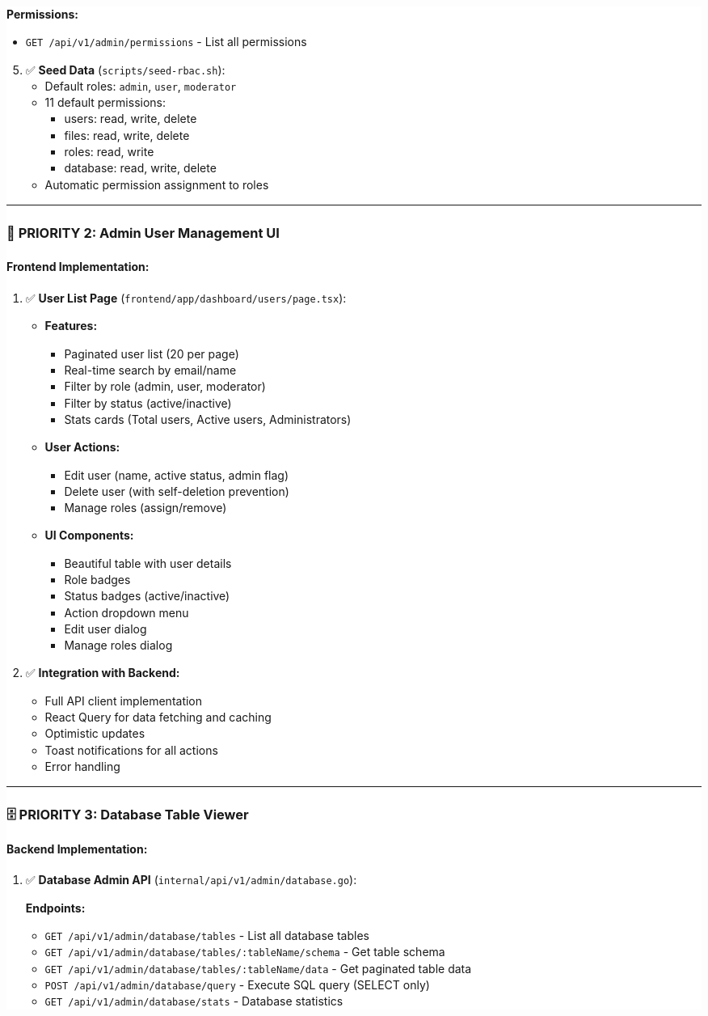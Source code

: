    **Permissions:**
   - `GET /api/v1/admin/permissions` - List all permissions

5. ✅ **Seed Data** (`scripts/seed-rbac.sh`):
   - Default roles: `admin`, `user`, `moderator`
   - 11 default permissions:
     - users: read, write, delete
     - files: read, write, delete
     - roles: read, write
     - database: read, write, delete
   - Automatic permission assignment to roles

---

### 👥 **PRIORITY 2: Admin User Management UI**

#### **Frontend Implementation:**
1. ✅ **User List Page** (`frontend/app/dashboard/users/page.tsx`):
   - **Features:**
     - Paginated user list (20 per page)
     - Real-time search by email/name
     - Filter by role (admin, user, moderator)
     - Filter by status (active/inactive)
     - Stats cards (Total users, Active users, Administrators)
   
   - **User Actions:**
     - Edit user (name, active status, admin flag)
     - Delete user (with self-deletion prevention)
     - Manage roles (assign/remove)
   
   - **UI Components:**
     - Beautiful table with user details
     - Role badges
     - Status badges (active/inactive)
     - Action dropdown menu
     - Edit user dialog
     - Manage roles dialog

2. ✅ **Integration with Backend:**
   - Full API client implementation
   - React Query for data fetching and caching
   - Optimistic updates
   - Toast notifications for all actions
   - Error handling

---

### 🗄️ **PRIORITY 3: Database Table Viewer**

#### **Backend Implementation:**
1. ✅ **Database Admin API** (`internal/api/v1/admin/database.go`):
   
   **Endpoints:**
   - `GET /api/v1/admin/database/tables` - List all database tables
   - `GET /api/v1/admin/database/tables/:tableName/schema` - Get table schema
   - `GET /api/v1/admin/database/tables/:tableName/data` - Get paginated table data
   - `POST /api/v1/admin/database/query` - Execute SQL query (SELECT only)
   - `GET /api/v1/admin/database/stats` - Database statistics
